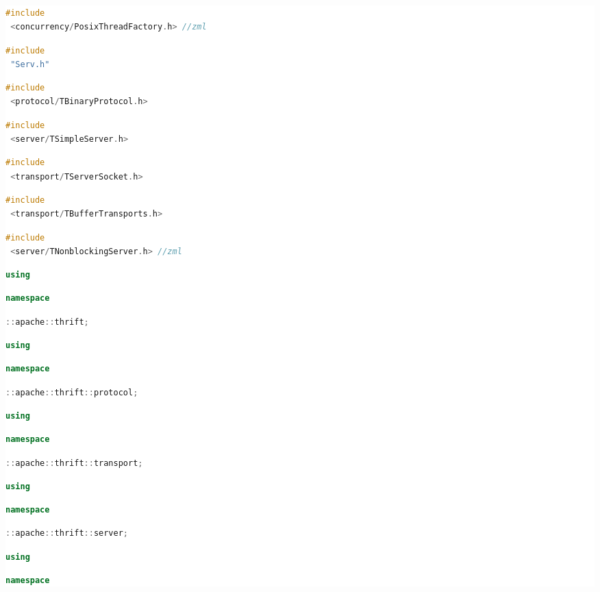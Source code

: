 ```cpp
```
```cpp
#include
 <concurrency/PosixThreadFactory.h> //zml
```
```cpp
#include
 "Serv.h"
```
```cpp
#include
 <protocol/TBinaryProtocol.h>
```
```cpp
#include
 <server/TSimpleServer.h>
```
```cpp
#include
 <transport/TServerSocket.h>
```
```cpp
#include
 <transport/TBufferTransports.h>
```
```cpp
#include
 <server/TNonblockingServer.h> //zml
```
```cpp
using
```
```cpp
namespace
```
```cpp
::apache::thrift;
```
```cpp
using
```
```cpp
namespace
```
```cpp
::apache::thrift::protocol;
```
```cpp
using
```
```cpp
namespace
```
```cpp
::apache::thrift::transport;
```
```cpp
using
```
```cpp
namespace
```
```cpp
::apache::thrift::server;
```
```cpp
using
```
```cpp
namespace
```
```cpp
```